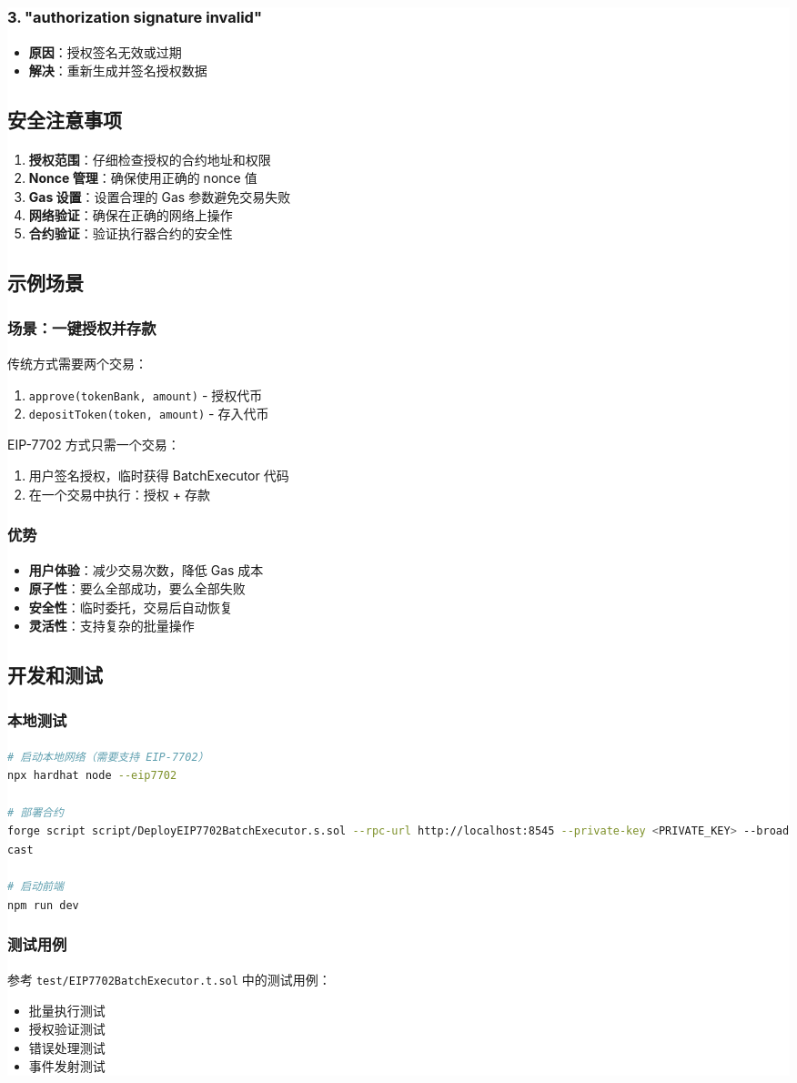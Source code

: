 ### 3. "authorization signature invalid"
- **原因**：授权签名无效或过期
- **解决**：重新生成并签名授权数据

## 安全注意事项

1. **授权范围**：仔细检查授权的合约地址和权限
2. **Nonce 管理**：确保使用正确的 nonce 值
3. **Gas 设置**：设置合理的 Gas 参数避免交易失败
4. **网络验证**：确保在正确的网络上操作
5. **合约验证**：验证执行器合约的安全性

## 示例场景

### 场景：一键授权并存款

传统方式需要两个交易：
1. `approve(tokenBank, amount)` - 授权代币
2. `depositToken(token, amount)` - 存入代币

EIP-7702 方式只需一个交易：
1. 用户签名授权，临时获得 BatchExecutor 代码
2. 在一个交易中执行：授权 + 存款

### 优势

- **用户体验**：减少交易次数，降低 Gas 成本
- **原子性**：要么全部成功，要么全部失败
- **安全性**：临时委托，交易后自动恢复
- **灵活性**：支持复杂的批量操作

## 开发和测试

### 本地测试

```bash
# 启动本地网络（需要支持 EIP-7702）
npx hardhat node --eip7702

# 部署合约
forge script script/DeployEIP7702BatchExecutor.s.sol --rpc-url http://localhost:8545 --private-key <PRIVATE_KEY> --broadcast

# 启动前端
npm run dev
```

### 测试用例

参考 `test/EIP7702BatchExecutor.t.sol` 中的测试用例：
- 批量执行测试
- 授权验证测试
- 错误处理测试
- 事件发射测试
